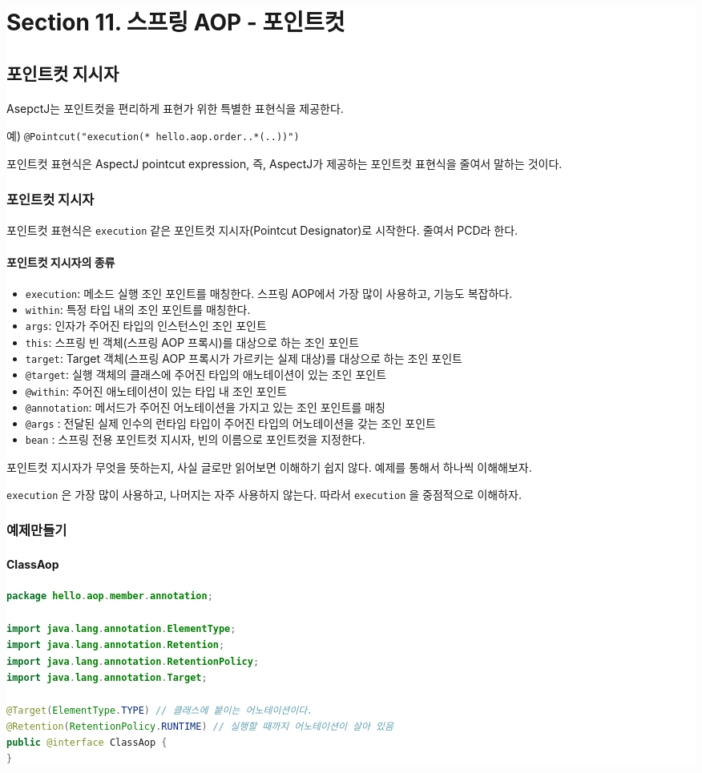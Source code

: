 # Section 11. 스프링 AOP - 포인트컷

## 포인트컷 지시자

AsepctJ는 포인트컷을 편리하게 표현가 위한 특별한 표현식을 제공한다.

예) `@Pointcut("execution(* hello.aop.order..*(..))")`

포인트컷 표현식은 AspectJ pointcut expression, 즉, AspectJ가 제공하는 포인트컷 표현식을 줄여서 말하는 것이다.



### 포인트컷 지시자

포인트컷 표현식은 `execution` 같은 포인트컷 지시자(Pointcut Designator)로 시작한다. 줄여서 PCD라 한다.



#### 포인트컷 지시자의 종류

- `execution`: 메소드 실행 조인 포인트를 매칭한다. 스프링 AOP에서 가장 많이 사용하고, 기능도 복잡하다.
- `within`: 특정 타입 내의 조인 포인트를 매칭한다.
- `args`: 인자가 주어진 타입의 인스턴스인 조인 포인트
- `this`: 스프링 빈 객체(스프링 AOP 프록시)를 대상으로 하는 조인 포인트
- `target`: Target 객체(스프링 AOP 프록시가 가르키는 실제 대상)를 대상으로 하는 조인 포인트
- `@target`: 실행 객체의 클래스에 주어진 타입의 애노테이션이 있는 조인 포인트
- `@within`: 주어진 애노테이션이 있는 타입 내 조인 포인트
- `@annotation`: 메서드가 주어진 어노테이션을 가지고 있는 조인 포인트를 매칭
- `@args` : 전달된 실제 인수의 런타임 타입이 주어진 타입의 어노테이션을 갖는 조인 포인트
- `bean` : 스프링 전용 포인트컷 지시자, 빈의 이름으로 포인트컷을 지정한다.

포인트컷 지시자가 무엇을 뜻하는지, 사실 글로만 읽어보면 이해하기 쉽지 않다. 예제를 통해서 하나씩 이해해보자.

`execution` 은 가장 많이 사용하고, 나머지는 자주 사용하지 않는다. 따라서 `execution` 을 중점적으로 이해하자.



### 예제만들기

#### ClassAop

``` java
package hello.aop.member.annotation;

import java.lang.annotation.ElementType;
import java.lang.annotation.Retention;
import java.lang.annotation.RetentionPolicy;
import java.lang.annotation.Target;

@Target(ElementType.TYPE) // 클래스에 붙이는 어노테이션이다.
@Retention(RetentionPolicy.RUNTIME) // 실행할 때까지 어노테이션이 살아 있음
public @interface ClassAop {
}
```

